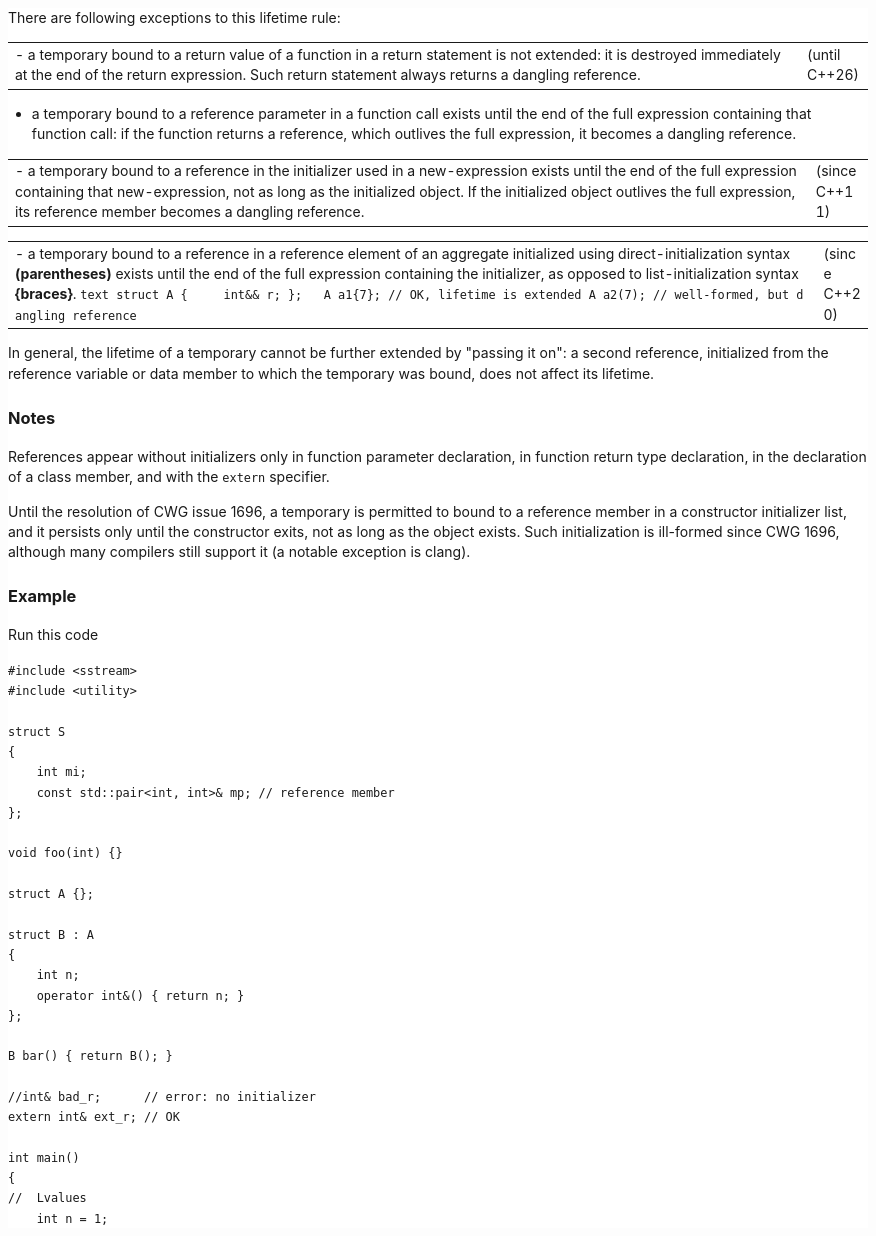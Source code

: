 There are following exceptions to this lifetime rule:

|  |  |
| --- | --- |
| - a temporary bound to a return value of a function in a return statement is not extended: it is destroyed immediately at the end of the return expression. Such return statement always returns a dangling reference. | (until C++26) |

- a temporary bound to a reference parameter in a function call exists until the end of the full expression containing that function call: if the function returns a reference, which outlives the full expression, it becomes a dangling reference.

|  |  |
| --- | --- |
| - a temporary bound to a reference in the initializer used in a new-expression exists until the end of the full expression containing that new-expression, not as long as the initialized object. If the initialized object outlives the full expression, its reference member becomes a dangling reference. | (since C++11) |

|  |  |
| --- | --- |
| - a temporary bound to a reference in a reference element of an aggregate initialized using direct-initialization syntax ****(****parentheses****)**** exists until the end of the full expression containing the initializer, as opposed to list-initialization syntax ****{****braces****}****.  ```text struct A {     int&& r; };   A a1{7}; // OK, lifetime is extended A a2(7); // well-formed, but dangling reference ``` | (since C++20) |

In general, the lifetime of a temporary cannot be further extended by "passing it on": a second reference, initialized from the reference variable or data member to which the temporary was bound, does not affect its lifetime.

### Notes

References appear without initializers only in function parameter declaration, in function return type declaration, in the declaration of a class member, and with the `extern` specifier.

Until the resolution of CWG issue 1696, a temporary is permitted to bound to a reference member in a constructor initializer list, and it persists only until the constructor exits, not as long as the object exists. Such initialization is ill-formed since CWG 1696, although many compilers still support it (a notable exception is clang).

### Example

Run this code

```
#include <sstream>
#include <utility>
 
struct S
{
    int mi;
    const std::pair<int, int>& mp; // reference member
};
 
void foo(int) {}
 
struct A {};
 
struct B : A
{
    int n;
    operator int&() { return n; }
};
 
B bar() { return B(); }
 
//int& bad_r;      // error: no initializer
extern int& ext_r; // OK
 
int main()
{
//  Lvalues
    int n = 1;
```